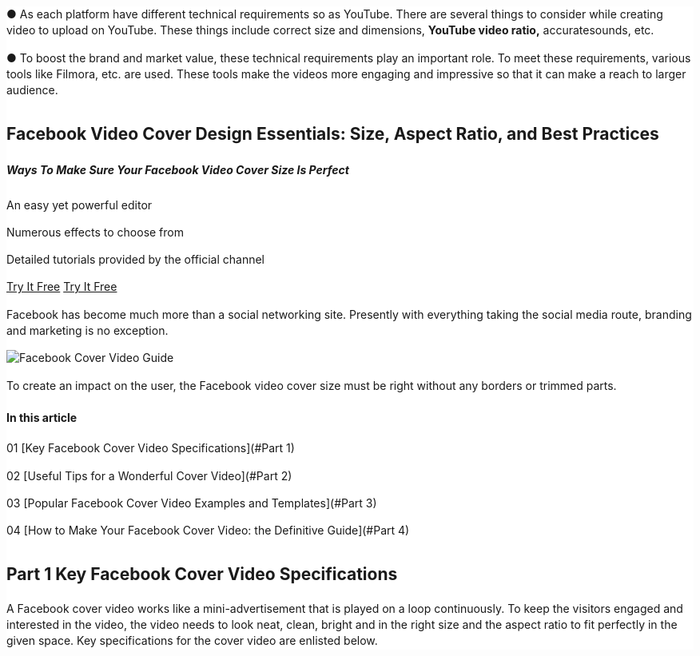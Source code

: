**●** As each platform have different technical requirements so as YouTube. There are several things to consider while creating video to upload on YouTube. These things include correct size and dimensions, **YouTube video ratio,** accuratesounds, etc.

**●** To boost the brand and market value, these technical requirements play an important role. To meet these requirements, various tools like Filmora, etc. are used. These tools make the videos more engaging and impressive so that it can make a reach to larger audience.

<ins class="adsbygoogle"
     style="display:block"
     data-ad-format="autorelaxed"
     data-ad-client="ca-pub-7571918770474297"
     data-ad-slot="1223367746"></ins>

<ins class="adsbygoogle"
     style="display:block"
     data-ad-format="autorelaxed"
     data-ad-client="ca-pub-7571918770474297"
     data-ad-slot="1223367746"></ins>

## Facebook Video Cover Design Essentials: Size, Aspect Ratio, and Best Practices

##### Ways To Make Sure Your Facebook Video Cover Size Is Perfect

An easy yet powerful editor

Numerous effects to choose from

Detailed tutorials provided by the official channel

[Try It Free](https://tools.techidaily.com/wondershare/filmora/download/) [Try It Free](https://tools.techidaily.com/wondershare/filmora/download/)

Facebook has become much more than a social networking site. Presently with everything taking the social media route, branding and marketing is no exception.

![Facebook Cover Video Guide](https://images.wondershare.com/filmora/article-images/2021/ways-to-make-sure-your-facebook-video-cover-size-is-perfect-1.jpg)

To create an impact on the user, the Facebook video cover size must be right without any borders or trimmed parts.

#### In this article

01 [Key Facebook Cover Video Specifications](#Part 1)

02 [Useful Tips for a Wonderful Cover Video](#Part 2)

03 [Popular Facebook Cover Video Examples and Templates](#Part 3)

04 [How to Make Your Facebook Cover Video: the Definitive Guide](#Part 4)

## Part 1 Key Facebook Cover Video Specifications

A Facebook cover video works like a mini-advertisement that is played on a loop continuously. To keep the visitors engaged and interested in the video, the video needs to look neat, clean, bright and in the right size and the aspect ratio to fit perfectly in the given space. Key specifications for the cover video are enlisted below.
